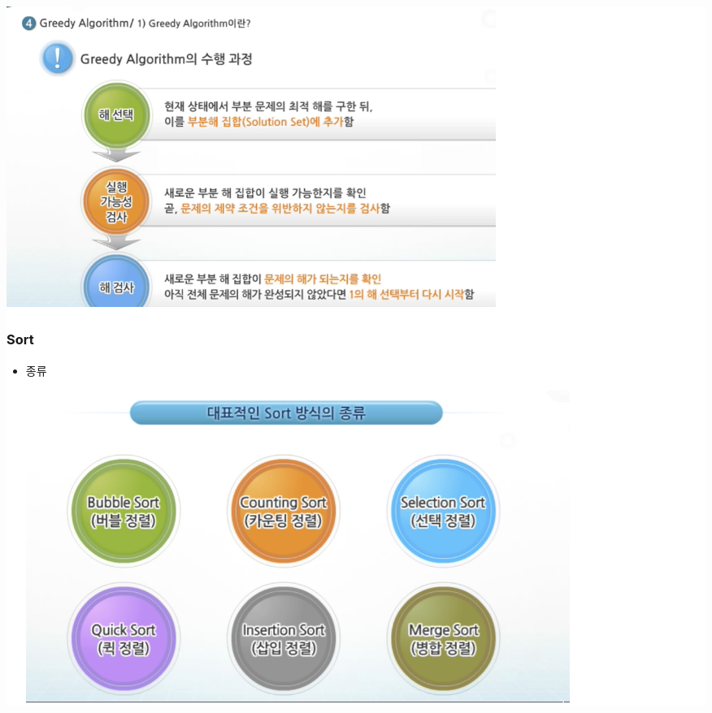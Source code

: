   <img src="Readme.assets/image-20200518171916595.png" alt="image-20200518171916595" width="70%"/>







### Sort

- 종류

  <img src="Readme.assets/image-20200518172641664.png" alt="image-20200518172641664" width="80%" />
